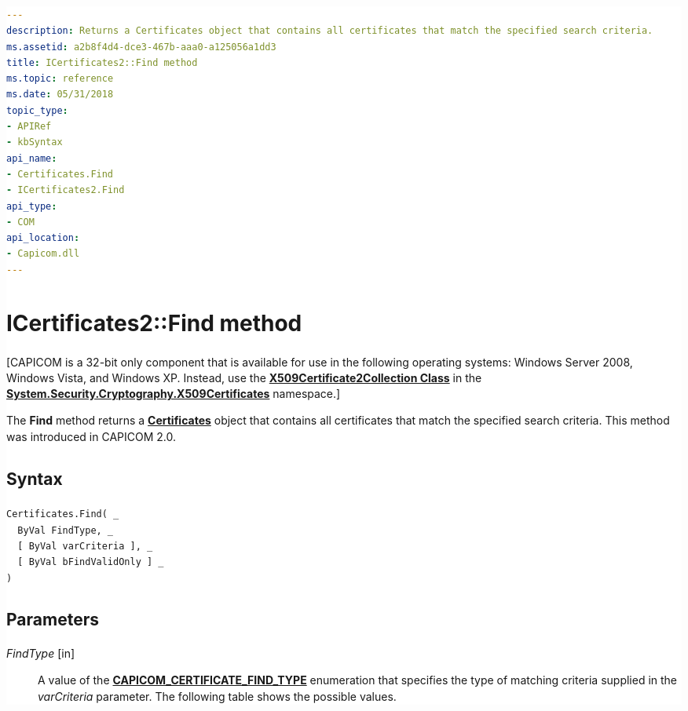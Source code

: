 ```yaml
---
description: Returns a Certificates object that contains all certificates that match the specified search criteria.
ms.assetid: a2b8f4d4-dce3-467b-aaa0-a125056a1dd3
title: ICertificates2::Find method
ms.topic: reference
ms.date: 05/31/2018
topic_type:
- APIRef
- kbSyntax
api_name:
- Certificates.Find
- ICertificates2.Find
api_type:
- COM
api_location:
- Capicom.dll
---
```


# ICertificates2::Find method

\[CAPICOM is a 32-bit only component that is available for use in the following operating systems: Windows Server 2008, Windows Vista, and Windows XP. Instead, use the [**X509Certificate2Collection Class**](/dotnet/api/system.security.cryptography.x509certificates.x509certificate2collection?view=netcore-3.1) in the [**System.Security.Cryptography.X509Certificates**](/dotnet/api/system.security.cryptography.x509certificates.publickey.-ctor?view=netcore-3.1) namespace.\]

The **Find** method returns a [**Certificates**](certificates.md) object that contains all certificates that match the specified search criteria. This method was introduced in CAPICOM 2.0.

## Syntax


```VB
Certificates.Find( _
  ByVal FindType, _
  [ ByVal varCriteria ], _
  [ ByVal bFindValidOnly ] _
)
```



## Parameters

<dl> <dt>

*FindType* \[in\]
</dt> <dd>

A value of the [**CAPICOM\_CERTIFICATE\_FIND\_TYPE**](capicom-certificate-find-type.md) enumeration that specifies the type of matching criteria supplied in the *varCriteria* parameter. The following table shows the possible values.
